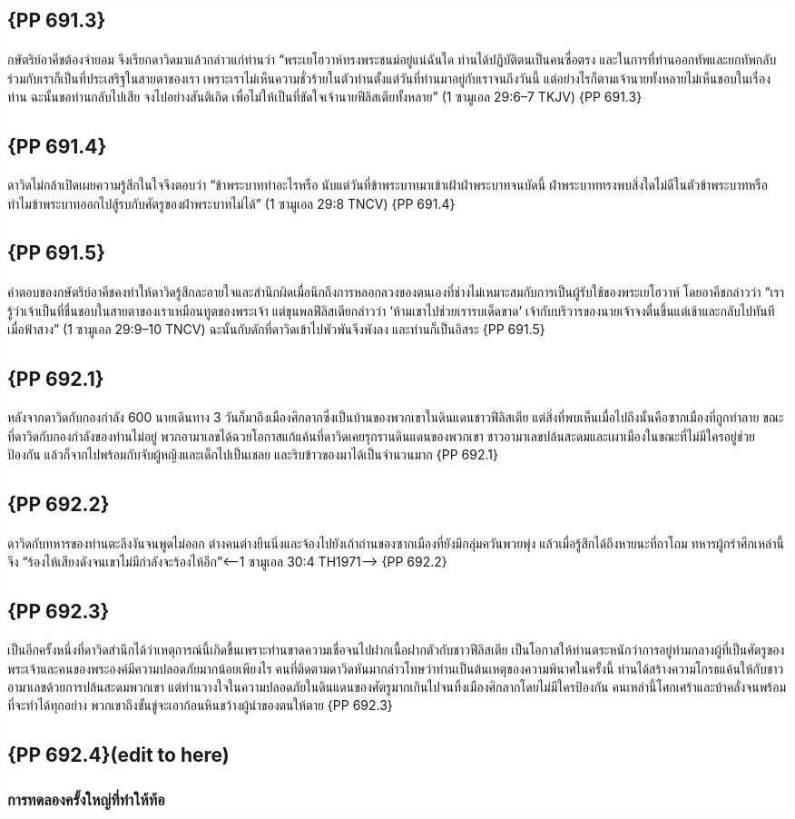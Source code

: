 ## {PP 691.3}

กษัตริย์อาคีชต้องจำยอม จึงเรียกดาวิดมาแล้วกล่าวแก่ท่านว่า “พระเยโฮวาห์ทรงพระชนม์อยู่แน่ฉันใด ท่านได้ปฏิบัติตนเป็นคนซื่อตรง และในการที่ท่านออกทัพและยกทัพกลับร่วมกับเราก็เป็นที่ประเสริฐในสายตาของเรา เพราะเราไม่เห็นความชั่วร้ายในตัวท่านตั้งแต่วันที่ท่านมาอยู่กับเราจนถึงวันนี้ แต่อย่างไรก็ตามเจ้านายทั้งหลายไม่เห็นชอบในเรื่องท่าน ฉะนั้นขอท่านกลับไปเสีย จงไปอย่างสันติเถิด เพื่อไม่ให้เป็นที่ขัดใจเจ้านายฟีลิสเตียทั้งหลาย” (1 ซามูเอล 29:6–7 TKJV) {PP 691.3}

## {PP 691.4}

ดาวิดไม่กล้าเปิดเผยความรู้สึกในใจจึงตอบว่า “ข้าพระบาททำอะไรหรือ นับแต่วันที่ข้าพระบาทมาเข้าเฝ้าฝ่าพระบาทจนบัดนี้ ฝ่าพระบาททรงพบสิ่งใดไม่ดีในตัวข้าพระบาทหรือ ทำไมข้าพระบาทออกไปสู้รบกับศัตรูของฝ่าพระบาทไม่ได้” (1 ซามูเอล 29:8 TNCV) {PP 691.4}

## {PP 691.5}

คำตอบของกษัตริย์อาคีชคงทำให้ดาวิดรู้สึกละอายใจและสำนึกผิดเมื่อนึกถึงการหลอกลวงของตนเองที่ช่างไม่เหมาะสมกับการเป็นผู้รับใช้ของพระเยโฮวาห์ โดยอาคีชกล่าวว่า “เรารู้ว่าเจ้าเป็นที่ชื่นชอบในสายตาของเราเหมือนทูตของพระเจ้า แต่ขุนพลฟีลิสเตียกล่าวว่า ‘ห้ามเขาไปช่วยเรารบเด็ดขาด’ เจ้ากับบริวารของนายเจ้าจงตื่นขึ้นแต่เช้าและกลับไปทันทีเมื่อฟ้าสาง” (1 ซามูเอล 29:9–10 TNCV) ฉะนั้นกับดักที่ดาวิดเข้าไปพัวพันจึงพังลง และท่านก็เป็นอิสระ {PP 691.5}

## {PP 692.1}

หลังจากดาวิดกับกองกำลัง 600 นายเดินทาง 3 วันก็มาถึงเมืองศิกลากซึ่งเป็นบ้านของพวกเขาในดินแดนชาวฟีลิสเตีย แต่สิ่งที่พบเห็นเมื่อไปถึงนั้นคือซากเมืองที่ถูกทำลาย ขณะที่ดาวิดกับกองกำลังของท่านไม่อยู่ พวกอามาเลขได้ฉวยโอกาสแก้แค้นที่ดาวิดเคยรุกรานดินแดนของพวกเขา ชาวอามาเลขปล้นสะดมและเผาเมืองในขณะที่ไม่มีใครอยู่ช่วยป้องกัน แล้วก็จากไปพร้อมกับจับผู้หญิงและเด็กไปเป็นเชลย และริบข้าวของมาได้เป็นจำนวนมาก {PP 692.1}

## {PP 692.2}

ดาวิดกับทหารของท่านตะลึงงันจนพูดไม่ออก ต่างคนต่างยืนนิ่งและจ้องไปยังเถ้าถ่านของซากเมืองที่ยังมีกลุ่มควันพวยพุ่ง แล้วเมื่อรู้สึกได้ถึงหายนะที่ถาโถม ทหารผู้กรำศึกเหล่านี้จึง “ร้องไห้เสียงดังจนเขาไม่มีกำลังจะร้องไห้อีก”<--1 ซามูเอล 30:4 TH1971--> {PP 692.2}

## {PP 692.3}

เป็นอีกครั้งหนึ่งที่ดาวิดสำนึกได้ว่าเหตุการณ์นี้เกิดขึ้นเพราะท่านขาดความเชื่อจนไปฝากเนื้อฝากตัวกับชาวฟีลิสเตีย เป็นโอกาสให้ท่านตระหนักว่าการอยู่ท่ามกลางผู้ที่เป็นศัตรูของพระเจ้าและคนของพระองค์มีความปลอดภัยมากน้อยเพียงไร คนที่ติดตามดาวิดหันมากล่าวโทษว่าท่านเป็นต้นเหตุของความพินาศในครั้งนี้ ท่านได้สร้างความโกรธแค้นให้กับชาวอามาเลขด้วยการปล้นสะดมพวกเขา แต่ท่านวางใจในความปลอดภัยในดินแดนของศัตรูมากเกินไปจนทิ้งเมืองศิกลากโดยไม่มีใครป้องกัน คนเหล่านี้โศกเศร้าและบ้าคลั่งจนพร้อมที่จะทำได้ทุกอย่าง พวกเขาถึงขั้นขู่จะเอาก้อนหินขว้างผู้นำของตนให้ตาย {PP 692.3}

## {PP 692.4}(edit to here)

### การทดลองครั้งใหญ่ที่ทำให้ท้อ
